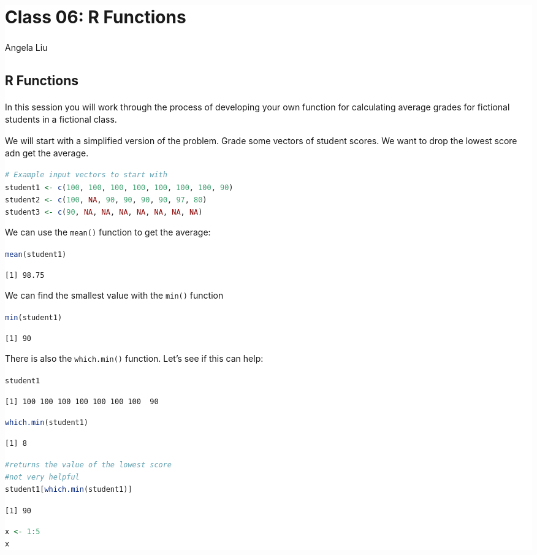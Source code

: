 Class 06: R Functions
================
Angela Liu

## R Functions

In this session you will work through the process of developing your own
function for calculating average grades for fictional students in a
fictional class.

We will start with a simplified version of the problem. Grade some
vectors of student scores. We want to drop the lowest score adn get the
average.

``` r
# Example input vectors to start with
student1 <- c(100, 100, 100, 100, 100, 100, 100, 90)
student2 <- c(100, NA, 90, 90, 90, 90, 97, 80)
student3 <- c(90, NA, NA, NA, NA, NA, NA, NA)
```

We can use the `mean()` function to get the average:

``` r
mean(student1)
```

    [1] 98.75

We can find the smallest value with the `min()` function

``` r
min(student1)
```

    [1] 90

There is also the `which.min()` function. Let’s see if this can help:

``` r
student1
```

    [1] 100 100 100 100 100 100 100  90

``` r
which.min(student1)
```

    [1] 8

``` r
#returns the value of the lowest score
#not very helpful
student1[which.min(student1)]
```

    [1] 90

``` r
x <- 1:5
x
```
